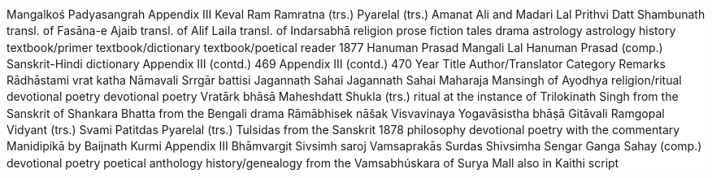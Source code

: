 Mangalkoś 
Padyasangrah 
Appendix III 
Keval Ram 
Ramratna (trs.) 
Pyarelal (trs.) Amanat Ali and Madari Lal Prithvi Datt 
Shambunath 
transl. of Fasāna-e Ajaib transl. of Alif Laila transl. of Indarsabhā 
religion 
prose fiction 
tales 
drama 
astrology 
astrology 
history 
textbook/primer textbook/dictionary textbook/poetical reader 
1877 
Hanuman Prasad 
Mangali Lal Hanuman Prasad (comp.) 
Sanskrit-Hindi dictionary 
Appendix III (contd.) 
469 
Appendix III (contd.) 
470 
Year 
Title 
Author/Translator 
Category 
Remarks 
Rādhāstami vrat katha Nāmavali 
Srrgār battisi 
Jagannath Sahai 
Jagannath Sahai Maharaja Mansingh of Ayodhya 
religion/ritual devotional poetry devotional poetry 
Vratārk bhāsā 
Maheshdatt Shukla (trs.) 
ritual 
at the instance of Trilokinath 
Singh from the Sanskrit of Shankara 
Bhatta 
from the Bengali 
drama 
Rāmābhisek nāšak Visvavinaya 
Yogavāsistha bhāṣā 
Gitāvali 
Ramgopal Vidyant (trs.) Svami Patitdas 
Pyarelal (trs.) 
Tulsidas 
from the Sanskrit 
1878 
philosophy 
devotional poetry 
with the commentary Manidipikā 
by Baijnath Kurmi 
Appendix III 
Bhāmvargit 
Sivsimh saroj 
Vamsaprakās 
Surdas 
Shivsimha Sengar Ganga Sahay (comp.) 
devotional poetry poetical anthology history/genealogy 
from the Vamsabhúskara of 
Surya Mall 
also in Kaithi script 